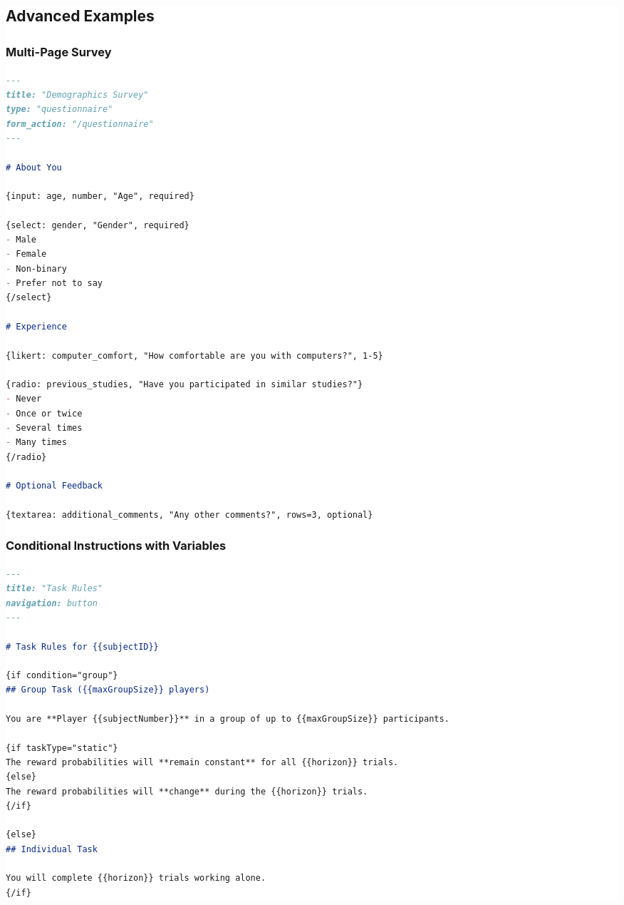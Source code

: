 ## Advanced Examples

### Multi-Page Survey
```markdown
---
title: "Demographics Survey"
type: "questionnaire"
form_action: "/questionnaire"
---

# About You

{input: age, number, "Age", required}

{select: gender, "Gender", required}
- Male
- Female
- Non-binary
- Prefer not to say
{/select}

# Experience

{likert: computer_comfort, "How comfortable are you with computers?", 1-5}

{radio: previous_studies, "Have you participated in similar studies?"}
- Never
- Once or twice  
- Several times
- Many times
{/radio}

# Optional Feedback

{textarea: additional_comments, "Any other comments?", rows=3, optional}
```

### Conditional Instructions with Variables
```markdown
---
title: "Task Rules"
navigation: button  
---

# Task Rules for {{subjectID}}

{if condition="group"}
## Group Task ({{maxGroupSize}} players)

You are **Player {{subjectNumber}}** in a group of up to {{maxGroupSize}} participants.

{if taskType="static"}
The reward probabilities will **remain constant** for all {{horizon}} trials.
{else}
The reward probabilities will **change** during the {{horizon}} trials.
{/if}

{else}
## Individual Task

You will complete {{horizon}} trials working alone.
{/if}

```